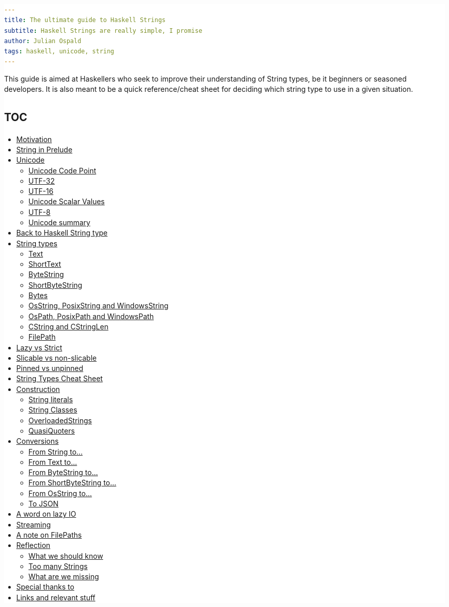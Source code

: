 ```yaml
---
title: The ultimate guide to Haskell Strings
subtitle: Haskell Strings are really simple, I promise
author: Julian Ospald
tags: haskell, unicode, string
---
```


This guide is aimed at Haskellers who seek to improve their understanding of String types,
be it beginners or seasoned developers. It is also meant to be a quick reference/cheat sheet
for deciding which string type to use in a given situation.

## TOC

* [Motivation](#motivation)
* [String in Prelude](#string-in-prelude)
* [Unicode](#unicode)
   * [Unicode Code Point](#unicode-code-point)
   * [UTF-32](#utf-32)
   * [UTF-16](#utf-16)
   * [Unicode Scalar Values](#unicode-scalar-values)
   * [UTF-8](#utf-8)
   * [Unicode summary](#unicode-summary)
* [Back to Haskell String type](#back-to-haskell-string-type)
* [String types](#string-types)
   * [Text](#text)
   * [ShortText](#shorttext)
   * [ByteString](#bytestring)
   * [ShortByteString](#shortbytestring)
   * [Bytes](#bytes)
   * [OsString, PosixString and WindowsString](#osstring-posixstring-and-windowsstring)
   * [OsPath, PosixPath and WindowsPath](#ospath-posixpath-and-windowspath)
   * [CString and CStringLen](#cstring-and-cstringlen)
   * [FilePath](#filepath)
* [Lazy vs Strict](#lazy-vs-strict)
* [Slicable vs non-slicable](#slicable-vs-non-slicable)
* [Pinned vs unpinned](#pinned-vs-unpinned)
* [String Types Cheat Sheet](#string-types-cheat-sheet)
* [Construction](#construction)
   * [String literals](#string-literals)
   * [String Classes](#string-classes)
   * [OverloadedStrings](#overloadedstrings)
   * [QuasiQuoters](#quasiquoters)
* [Conversions](#conversions)
   * [From String to...](#from-string-to)
   * [From Text to...](#from-text-to)
   * [From ByteString to...](#from-bytestring-to)
   * [From ShortByteString to...](#from-shortbytestring-to)
   * [From OsString to...](#from-osstring-to)
   * [To JSON](#to-json)
* [A word on lazy IO](#a-word-on-lazy-io)
* [Streaming](#streaming)
* [A note on FilePaths](#a-note-on-filepaths)
* [Reflection](#reflection)
   * [What we should know](#what-we-should-know)
   * [Too many Strings](#too-many-strings)
   * [What are we missing](#what-are-we-missing)
* [Special thanks to](#special-thanks-to)
* [Links and relevant stuff](#links-and-relevant-stuff)
